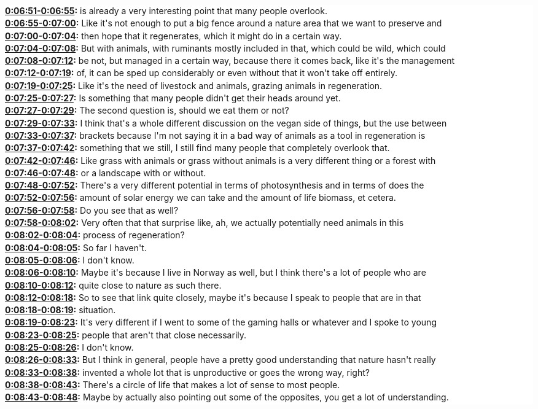 **[0:06:51-0:06:55](https://investinginregenerativeagriculture.com/knut-bentzen#t=0:06:51):**  is already a very interesting point that many people overlook.  
**[0:06:55-0:07:00](https://investinginregenerativeagriculture.com/knut-bentzen#t=0:06:55):**  Like it's not enough to put a big fence around a nature area that we want to preserve and  
**[0:07:00-0:07:04](https://investinginregenerativeagriculture.com/knut-bentzen#t=0:07:00):**  then hope that it regenerates, which it might do in a certain way.  
**[0:07:04-0:07:08](https://investinginregenerativeagriculture.com/knut-bentzen#t=0:07:04):**  But with animals, with ruminants mostly included in that, which could be wild, which could  
**[0:07:08-0:07:12](https://investinginregenerativeagriculture.com/knut-bentzen#t=0:07:08):**  be not, but managed in a certain way, because there it comes back, like it's the management  
**[0:07:12-0:07:19](https://investinginregenerativeagriculture.com/knut-bentzen#t=0:07:12):**  of, it can be sped up considerably or even without that it won't take off entirely.  
**[0:07:19-0:07:25](https://investinginregenerativeagriculture.com/knut-bentzen#t=0:07:19):**  Like it's the need of livestock and animals, grazing animals in regeneration.  
**[0:07:25-0:07:27](https://investinginregenerativeagriculture.com/knut-bentzen#t=0:07:25):**  Is something that many people didn't get their heads around yet.  
**[0:07:27-0:07:29](https://investinginregenerativeagriculture.com/knut-bentzen#t=0:07:27):**  The second question is, should we eat them or not?  
**[0:07:29-0:07:33](https://investinginregenerativeagriculture.com/knut-bentzen#t=0:07:29):**  I think that's a whole different discussion on the vegan side of things, but the use between  
**[0:07:33-0:07:37](https://investinginregenerativeagriculture.com/knut-bentzen#t=0:07:33):**  brackets because I'm not saying it in a bad way of animals as a tool in regeneration is  
**[0:07:37-0:07:42](https://investinginregenerativeagriculture.com/knut-bentzen#t=0:07:37):**  something that we still, I still find many people that completely overlook that.  
**[0:07:42-0:07:46](https://investinginregenerativeagriculture.com/knut-bentzen#t=0:07:42):**  Like grass with animals or grass without animals is a very different thing or a forest with  
**[0:07:46-0:07:48](https://investinginregenerativeagriculture.com/knut-bentzen#t=0:07:46):**  or a landscape with or without.  
**[0:07:48-0:07:52](https://investinginregenerativeagriculture.com/knut-bentzen#t=0:07:48):**  There's a very different potential in terms of photosynthesis and in terms of does the  
**[0:07:52-0:07:56](https://investinginregenerativeagriculture.com/knut-bentzen#t=0:07:52):**  amount of solar energy we can take and the amount of life biomass, et cetera.  
**[0:07:56-0:07:58](https://investinginregenerativeagriculture.com/knut-bentzen#t=0:07:56):**  Do you see that as well?  
**[0:07:58-0:08:02](https://investinginregenerativeagriculture.com/knut-bentzen#t=0:07:58):**  Very often that that surprise like, ah, we actually potentially need animals in this  
**[0:08:02-0:08:04](https://investinginregenerativeagriculture.com/knut-bentzen#t=0:08:02):**  process of regeneration?  
**[0:08:04-0:08:05](https://investinginregenerativeagriculture.com/knut-bentzen#t=0:08:04):**  So far I haven't.  
**[0:08:05-0:08:06](https://investinginregenerativeagriculture.com/knut-bentzen#t=0:08:05):**  I don't know.  
**[0:08:06-0:08:10](https://investinginregenerativeagriculture.com/knut-bentzen#t=0:08:06):**  Maybe it's because I live in Norway as well, but I think there's a lot of people who are  
**[0:08:10-0:08:12](https://investinginregenerativeagriculture.com/knut-bentzen#t=0:08:10):**  quite close to nature as such there.  
**[0:08:12-0:08:18](https://investinginregenerativeagriculture.com/knut-bentzen#t=0:08:12):**  So to see that link quite closely, maybe it's because I speak to people that are in that  
**[0:08:18-0:08:19](https://investinginregenerativeagriculture.com/knut-bentzen#t=0:08:18):**  situation.  
**[0:08:19-0:08:23](https://investinginregenerativeagriculture.com/knut-bentzen#t=0:08:19):**  It's very different if I went to some of the gaming halls or whatever and I spoke to young  
**[0:08:23-0:08:25](https://investinginregenerativeagriculture.com/knut-bentzen#t=0:08:23):**  people that aren't that close necessarily.  
**[0:08:25-0:08:26](https://investinginregenerativeagriculture.com/knut-bentzen#t=0:08:25):**  I don't know.  
**[0:08:26-0:08:33](https://investinginregenerativeagriculture.com/knut-bentzen#t=0:08:26):**  But I think in general, people have a pretty good understanding that nature hasn't really  
**[0:08:33-0:08:38](https://investinginregenerativeagriculture.com/knut-bentzen#t=0:08:33):**  invented a whole lot that is unproductive or goes the wrong way, right?  
**[0:08:38-0:08:43](https://investinginregenerativeagriculture.com/knut-bentzen#t=0:08:38):**  There's a circle of life that makes a lot of sense to most people.  
**[0:08:43-0:08:48](https://investinginregenerativeagriculture.com/knut-bentzen#t=0:08:43):**  Maybe by actually also pointing out some of the opposites, you get a lot of understanding.  